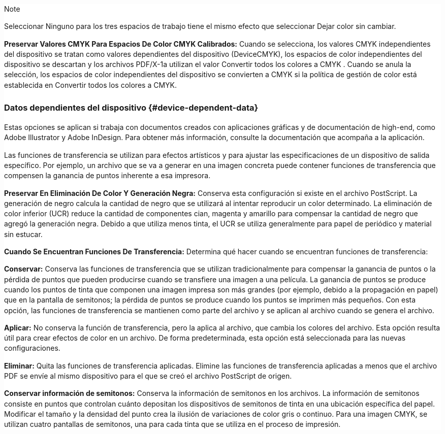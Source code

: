 >[!NOTE]
>
>Seleccionar Ninguno para los tres espacios de trabajo tiene el mismo efecto que seleccionar Dejar color sin cambiar.

**Preservar Valores CMYK Para Espacios De Color CMYK Calibrados:** Cuando se selecciona, los valores CMYK independientes del dispositivo se tratan como valores dependientes del dispositivo (DeviceCMYK), los espacios de color independientes del dispositivo se descartan y los archivos PDF/X-1a utilizan el valor Convertir todos los colores a CMYK . Cuando se anula la selección, los espacios de color independientes del dispositivo se convierten a CMYK si la política de gestión de color está establecida en Convertir todos los colores a CMYK.

### Datos dependientes del dispositivo {#device-dependent-data}

Estas opciones se aplican si trabaja con documentos creados con aplicaciones gráficas y de documentación de high-end, como Adobe Illustrator y Adobe InDesign. Para obtener más información, consulte la documentación que acompaña a la aplicación.

Las funciones de transferencia se utilizan para efectos artísticos y para ajustar las especificaciones de un dispositivo de salida específico. Por ejemplo, un archivo que se va a generar en una imagen concreta puede contener funciones de transferencia que compensen la ganancia de puntos inherente a esa impresora.

**Preservar En Eliminación De Color Y Generación Negra:** Conserva esta configuración si existe en el archivo PostScript. La generación de negro calcula la cantidad de negro que se utilizará al intentar reproducir un color determinado. La eliminación de color inferior (UCR) reduce la cantidad de componentes cian, magenta y amarillo para compensar la cantidad de negro que agregó la generación negra. Debido a que utiliza menos tinta, el UCR se utiliza generalmente para papel de periódico y material sin estucar.

**Cuando Se Encuentran Funciones De Transferencia:** Determina qué hacer cuando se encuentran funciones de transferencia:

**Conservar:** Conserva las funciones de transferencia que se utilizan tradicionalmente para compensar la ganancia de puntos o la pérdida de puntos que pueden producirse cuando se transfiere una imagen a una película. La ganancia de puntos se produce cuando los puntos de tinta que componen una imagen impresa son más grandes (por ejemplo, debido a la propagación en papel) que en la pantalla de semitonos; la pérdida de puntos se produce cuando los puntos se imprimen más pequeños. Con esta opción, las funciones de transferencia se mantienen como parte del archivo y se aplican al archivo cuando se genera el archivo.

**Aplicar:** No conserva la función de transferencia, pero la aplica al archivo, que cambia los colores del archivo. Esta opción resulta útil para crear efectos de color en un archivo. De forma predeterminada, esta opción está seleccionada para las nuevas configuraciones.

**Eliminar:** Quita las funciones de transferencia aplicadas. Elimine las funciones de transferencia aplicadas a menos que el archivo PDF se envíe al mismo dispositivo para el que se creó el archivo PostScript de origen.

**Conservar información de semitonos:** Conserva la información de semitonos en los archivos. La información de semitonos consiste en puntos que controlan cuánto depositan los dispositivos de semitonos de tinta en una ubicación específica del papel. Modificar el tamaño y la densidad del punto crea la ilusión de variaciones de color gris o continuo. Para una imagen CMYK, se utilizan cuatro pantallas de semitonos, una para cada tinta que se utiliza en el proceso de impresión.
